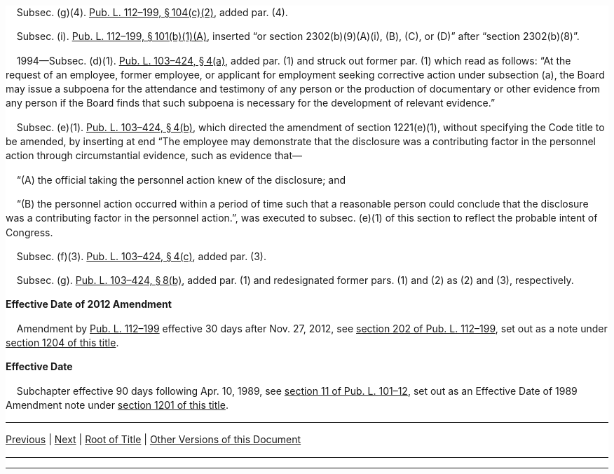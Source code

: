     Subsec. (g)(4). [Pub. L. 112–199, § 104(c)(2)][/us/pl/112/199/s104/c/2], added par. (4).

    Subsec. (i). [Pub. L. 112–199, § 101(b)(1)(A)][/us/pl/112/199/s101/b/1/A], inserted “or section 2302(b)(9)(A)(i), (B), (C), or (D)” after “section 2302(b)(8)”.

    1994—Subsec. (d)(1). [Pub. L. 103–424, § 4(a)][/us/pl/103/424/s4/a], added par. (1) and struck out former par. (1) which read as follows: “At the request of an employee, former employee, or applicant for employment seeking corrective action under subsection (a), the Board may issue a subpoena for the attendance and testimony of any person or the production of documentary or other evidence from any person if the Board finds that such subpoena is necessary for the development of relevant evidence.”

    Subsec. (e)(1). [Pub. L. 103–424, § 4(b)][/us/pl/103/424/s4/b], which directed the amendment of section 1221(e)(1), without specifying the Code title to be amended, by inserting at end “The employee may demonstrate that the disclosure was a contributing factor in the personnel action through circumstantial evidence, such as evidence that—

    “(A) the official taking the personnel action knew of the disclosure; and

    “(B) the personnel action occurred within a period of time such that a reasonable person could conclude that the disclosure was a contributing factor in the personnel action.”, was executed to subsec. (e)(1) of this section to reflect the probable intent of Congress.

    Subsec. (f)(3). [Pub. L. 103–424, § 4(c)][/us/pl/103/424/s4/c], added par. (3).

    Subsec. (g). [Pub. L. 103–424, § 8(b)][/us/pl/103/424/s8/b], added par. (1) and redesignated former pars. (1) and (2) as (2) and (3), respectively.

 __Effective Date of 2012 Amendment__ 

    Amendment by [Pub. L. 112–199][/us/pl/112/199] effective 30 days after Nov. 27, 2012, see [section 202 of Pub. L. 112–199][/us/pl/112/199/s202], set out as a note under [section 1204 of this title][/us/usc/t5/s1204].

 __Effective Date__ 

    Subchapter effective 90 days following Apr. 10, 1989, see [section 11 of Pub. L. 101–12][/us/pl/101/12/s11], set out as an Effective Date of 1989 Amendment note under [section 1201 of this title][/us/usc/t5/s1201].

----------

[Previous](./../../../../../..//us/usc/t5/ptII/ch12/schIII/m__us_usc_t5_ptII_ch12_schIII.md) | [Next](./../../../../../..//us/usc/t5/ptII/ch12/schIII/m__us_usc_t5_s1222.md) | [Root of Title](./../../../../../../) | [Other Versions of this Document](https://publicdocs.github.io/go/links?ns=uslm&ref=%2Fus%2Fusc%2Ft5%2Fs1221)

----------
----------

[/us/pl/101/12/s3/a/13]: https://publicdocs.github.io/go/links?ns=uslm&ref=%2Fus%2Fpl%2F101%2F12%2Fs3%2Fa%2F13
[/us/stat/103/29]: https://publicdocs.github.io/go/links?ns=uslm&ref=%2Fus%2Fstat%2F103%2F29
[/us/pl/103/424]: https://publicdocs.github.io/go/links?ns=uslm&ref=%2Fus%2Fpl%2F103%2F424
[/us/stat/108/4363]: https://publicdocs.github.io/go/links?ns=uslm&ref=%2Fus%2Fstat%2F108%2F4363
[/us/pl/112/199]: https://publicdocs.github.io/go/links?ns=uslm&ref=%2Fus%2Fpl%2F112%2F199
[/us/stat/126/1465]: https://publicdocs.github.io/go/links?ns=uslm&ref=%2Fus%2Fstat%2F126%2F1465
[/us/pl/112/199/s101/b/1/A]: https://publicdocs.github.io/go/links?ns=uslm&ref=%2Fus%2Fpl%2F112%2F199%2Fs101%2Fb%2F1%2FA
[/us/pl/112/199/s101/b/1/A]: https://publicdocs.github.io/go/links?ns=uslm&ref=%2Fus%2Fpl%2F112%2F199%2Fs101%2Fb%2F1%2FA
[/us/pl/112/199/s114/b]: https://publicdocs.github.io/go/links?ns=uslm&ref=%2Fus%2Fpl%2F112%2F199%2Fs114%2Fb
[/us/pl/112/199/s107/b]: https://publicdocs.github.io/go/links?ns=uslm&ref=%2Fus%2Fpl%2F112%2F199%2Fs107%2Fb
[/us/pl/112/199/s104/c/2]: https://publicdocs.github.io/go/links?ns=uslm&ref=%2Fus%2Fpl%2F112%2F199%2Fs104%2Fc%2F2
[/us/pl/112/199/s101/b/1/A]: https://publicdocs.github.io/go/links?ns=uslm&ref=%2Fus%2Fpl%2F112%2F199%2Fs101%2Fb%2F1%2FA
[/us/pl/103/424/s4/a]: https://publicdocs.github.io/go/links?ns=uslm&ref=%2Fus%2Fpl%2F103%2F424%2Fs4%2Fa
[/us/pl/103/424/s4/b]: https://publicdocs.github.io/go/links?ns=uslm&ref=%2Fus%2Fpl%2F103%2F424%2Fs4%2Fb
[/us/pl/103/424/s4/c]: https://publicdocs.github.io/go/links?ns=uslm&ref=%2Fus%2Fpl%2F103%2F424%2Fs4%2Fc
[/us/pl/103/424/s8/b]: https://publicdocs.github.io/go/links?ns=uslm&ref=%2Fus%2Fpl%2F103%2F424%2Fs8%2Fb
[/us/pl/112/199]: https://publicdocs.github.io/go/links?ns=uslm&ref=%2Fus%2Fpl%2F112%2F199
[/us/pl/112/199/s202]: https://publicdocs.github.io/go/links?ns=uslm&ref=%2Fus%2Fpl%2F112%2F199%2Fs202
[/us/usc/t5/s1204]: https://publicdocs.github.io/go/links?ns=uslm&ref=%2Fus%2Fusc%2Ft5%2Fs1204
[/us/pl/101/12/s11]: https://publicdocs.github.io/go/links?ns=uslm&ref=%2Fus%2Fpl%2F101%2F12%2Fs11
[/us/usc/t5/s1201]: https://publicdocs.github.io/go/links?ns=uslm&ref=%2Fus%2Fusc%2Ft5%2Fs1201


